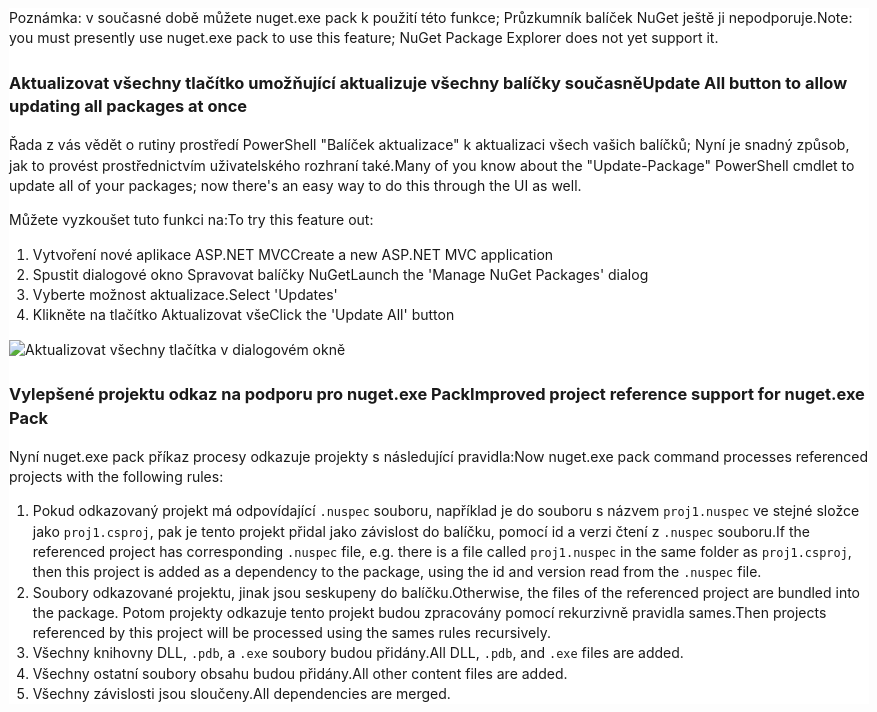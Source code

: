 <span data-ttu-id="a9e08-165">Poznámka: v současné době můžete nuget.exe pack k použití této funkce; Průzkumník balíček NuGet ještě ji nepodporuje.</span><span class="sxs-lookup"><span data-stu-id="a9e08-165">Note: you must presently use nuget.exe pack to use this feature; NuGet Package Explorer does not yet support it.</span></span>

### <a name="update-all-button-to-allow-updating-all-packages-at-once"></a><span data-ttu-id="a9e08-166">Aktualizovat všechny tlačítko umožňující aktualizuje všechny balíčky současně</span><span class="sxs-lookup"><span data-stu-id="a9e08-166">Update All button to allow updating all packages at once</span></span>

<span data-ttu-id="a9e08-167">Řada z vás vědět o rutiny prostředí PowerShell "Balíček aktualizace" k aktualizaci všech vašich balíčků; Nyní je snadný způsob, jak to provést prostřednictvím uživatelského rozhraní také.</span><span class="sxs-lookup"><span data-stu-id="a9e08-167">Many of you know about the "Update-Package" PowerShell cmdlet to update all of your packages; now there's an easy way to do this through the UI as well.</span></span>

<span data-ttu-id="a9e08-168">Můžete vyzkoušet tuto funkci na:</span><span class="sxs-lookup"><span data-stu-id="a9e08-168">To try this feature out:</span></span>

1. <span data-ttu-id="a9e08-169">Vytvoření nové aplikace ASP.NET MVC</span><span class="sxs-lookup"><span data-stu-id="a9e08-169">Create a new ASP.NET MVC application</span></span>
1. <span data-ttu-id="a9e08-170">Spustit dialogové okno Spravovat balíčky NuGet</span><span class="sxs-lookup"><span data-stu-id="a9e08-170">Launch the 'Manage NuGet Packages' dialog</span></span>
1. <span data-ttu-id="a9e08-171">Vyberte možnost aktualizace.</span><span class="sxs-lookup"><span data-stu-id="a9e08-171">Select 'Updates'</span></span>
1. <span data-ttu-id="a9e08-172">Klikněte na tlačítko Aktualizovat vše</span><span class="sxs-lookup"><span data-stu-id="a9e08-172">Click the 'Update All' button</span></span>

![Aktualizovat všechny tlačítka v dialogovém okně](./media/NuGet-2.5/update-all.png)

### <a name="improved-project-reference-support-for-nugetexe-pack"></a><span data-ttu-id="a9e08-174">Vylepšené projektu odkaz na podporu pro nuget.exe Pack</span><span class="sxs-lookup"><span data-stu-id="a9e08-174">Improved project reference support for nuget.exe Pack</span></span>

<span data-ttu-id="a9e08-175">Nyní nuget.exe pack příkaz procesy odkazuje projekty s následující pravidla:</span><span class="sxs-lookup"><span data-stu-id="a9e08-175">Now nuget.exe pack command processes referenced projects with the following rules:</span></span>

1. <span data-ttu-id="a9e08-176">Pokud odkazovaný projekt má odpovídající `.nuspec` souboru, například je do souboru s názvem `proj1.nuspec` ve stejné složce jako `proj1.csproj`, pak je tento projekt přidal jako závislost do balíčku, pomocí id a verzi čtení z `.nuspec` souboru.</span><span class="sxs-lookup"><span data-stu-id="a9e08-176">If the referenced project has corresponding `.nuspec` file, e.g. there is a file called `proj1.nuspec` in the same folder as `proj1.csproj`, then this project is added as a dependency to the package, using the id and version read from the `.nuspec` file.</span></span>
1. <span data-ttu-id="a9e08-177">Soubory odkazované projektu, jinak jsou seskupeny do balíčku.</span><span class="sxs-lookup"><span data-stu-id="a9e08-177">Otherwise, the files of the referenced project are bundled into the package.</span></span> <span data-ttu-id="a9e08-178">Potom projekty odkazuje tento projekt budou zpracovány pomocí rekurzivně pravidla sames.</span><span class="sxs-lookup"><span data-stu-id="a9e08-178">Then projects referenced by this project will be processed using the sames rules recursively.</span></span>
1. <span data-ttu-id="a9e08-179">Všechny knihovny DLL, `.pdb`, a `.exe` soubory budou přidány.</span><span class="sxs-lookup"><span data-stu-id="a9e08-179">All DLL, `.pdb`, and `.exe` files are added.</span></span>
1. <span data-ttu-id="a9e08-180">Všechny ostatní soubory obsahu budou přidány.</span><span class="sxs-lookup"><span data-stu-id="a9e08-180">All other content files are added.</span></span>
1. <span data-ttu-id="a9e08-181">Všechny závislosti jsou sloučeny.</span><span class="sxs-lookup"><span data-stu-id="a9e08-181">All dependencies are merged.</span></span>
